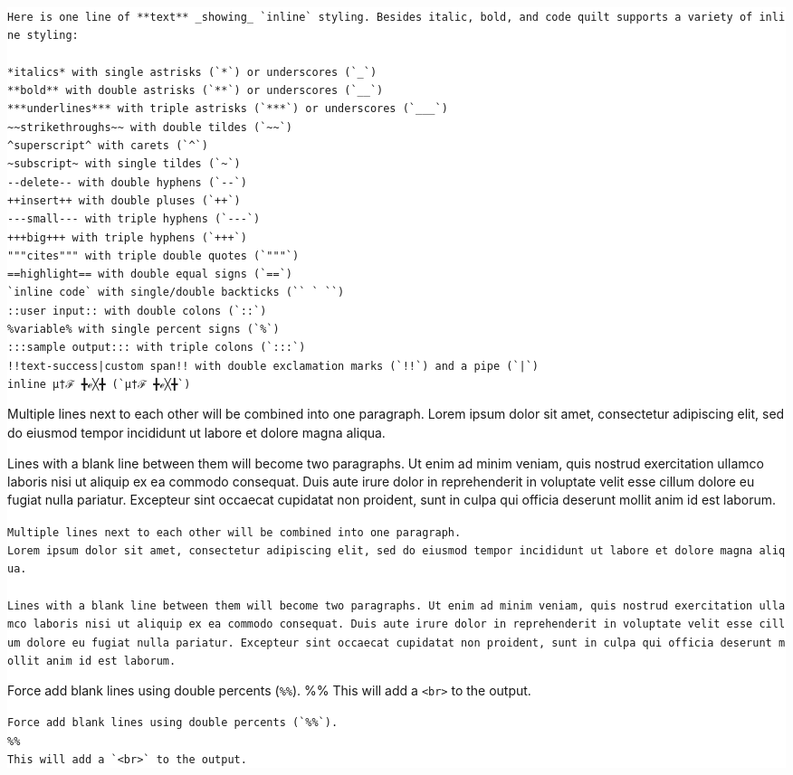 ```{.example}
Here is one line of **text** _showing_ `inline` styling. Besides italic, bold, and code quilt supports a variety of inline styling:

*italics* with single astrisks (`*`) or underscores (`_`)
**bold** with double astrisks (`**`) or underscores (`__`)
***underlines*** with triple astrisks (`***`) or underscores (`___`) 
~~strikethroughs~~ with double tildes (`~~`) 
^superscript^ with carets (`^`)
~subscript~ with single tildes (`~`)
--delete-- with double hyphens (`--`)
++insert++ with double pluses (`++`)
---small--- with triple hyphens (`---`)
+++big+++ with triple hyphens (`+++`)
"""cites""" with triple double quotes (`"""`)
==highlight== with double equal signs (`==`)
`inline code` with single/double backticks (`` ` ``)
::user input:: with double colons (`::`)
%variable% with single percent signs (`%`)
:::sample output::: with triple colons (`:::`)
!!text-success|custom span!! with double exclamation marks (`!!`) and a pipe (`|`)
inline μ†ℱ ╋ℯ╳╋ (`μ†ℱ ╋ℯ╳╋`)
```

Multiple lines next to each other will be combined into one paragraph.
Lorem ipsum dolor sit amet, consectetur adipiscing elit, sed do eiusmod tempor incididunt ut labore et dolore magna aliqua. 

Lines with a blank line between them will become two paragraphs. Ut enim ad minim veniam, quis nostrud exercitation ullamco laboris nisi ut aliquip ex ea commodo consequat. Duis aute irure dolor in reprehenderit in voluptate velit esse cillum dolore eu fugiat nulla pariatur. Excepteur sint occaecat cupidatat non proident, sunt in culpa qui officia deserunt mollit anim id est laborum.

```{.example}
Multiple lines next to each other will be combined into one paragraph.
Lorem ipsum dolor sit amet, consectetur adipiscing elit, sed do eiusmod tempor incididunt ut labore et dolore magna aliqua. 

Lines with a blank line between them will become two paragraphs. Ut enim ad minim veniam, quis nostrud exercitation ullamco laboris nisi ut aliquip ex ea commodo consequat. Duis aute irure dolor in reprehenderit in voluptate velit esse cillum dolore eu fugiat nulla pariatur. Excepteur sint occaecat cupidatat non proident, sunt in culpa qui officia deserunt mollit anim id est laborum.
```

Force add blank lines using double percents (`%%`).
%%
This will add a `<br>` to the output.

```{.example}
Force add blank lines using double percents (`%%`).
%%
This will add a `<br>` to the output.
```

<p markdown="1" class="alert alert-warning">
